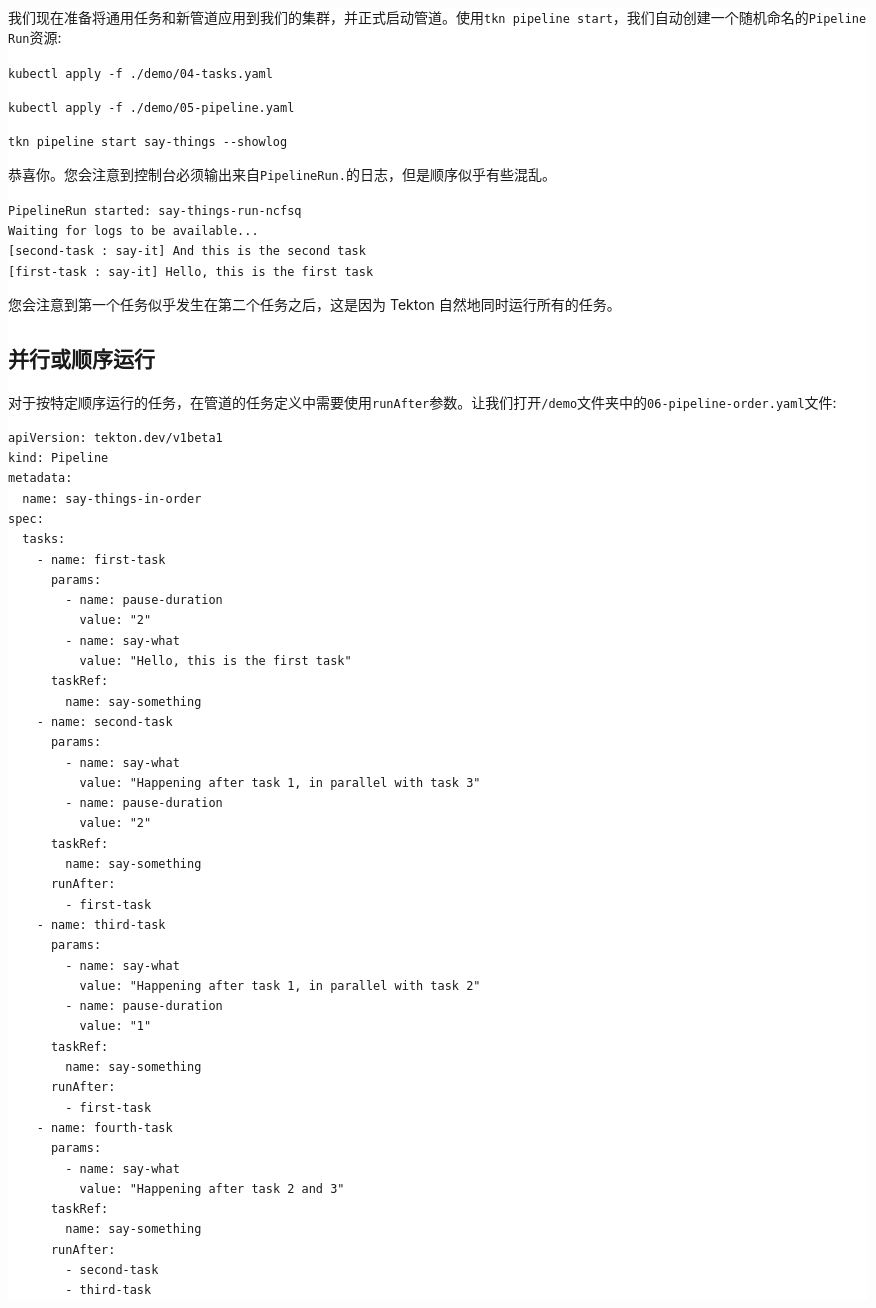
我们现在准备将通用任务和新管道应用到我们的集群，并正式启动管道。使用`tkn pipeline start`，我们自动创建一个随机命名的`PipelineRun`资源:

`kubectl apply -f ./demo/04-tasks.yaml`

`kubectl apply -f ./demo/05-pipeline.yaml`

`tkn pipeline start say-things --showlog`

恭喜你。您会注意到控制台必须输出来自`PipelineRun.`的日志，但是顺序似乎有些混乱。

```
PipelineRun started: say-things-run-ncfsq
Waiting for logs to be available...
[second-task : say-it] And this is the second task
[first-task : say-it] Hello, this is the first task
```

您会注意到第一个任务似乎发生在第二个任务之后，这是因为 Tekton 自然地同时运行所有的任务。

## 并行或顺序运行

对于按特定顺序运行的任务，在管道的任务定义中需要使用`runAfter`参数。让我们打开`/demo`文件夹中的`06-pipeline-order.yaml`文件:

```
apiVersion: tekton.dev/v1beta1
kind: Pipeline
metadata:
  name: say-things-in-order
spec:
  tasks:
    - name: first-task
      params:
        - name: pause-duration
          value: "2"
        - name: say-what
          value: "Hello, this is the first task"
      taskRef:
        name: say-something
    - name: second-task
      params:
        - name: say-what
          value: "Happening after task 1, in parallel with task 3"
        - name: pause-duration
          value: "2"
      taskRef:
        name: say-something
      runAfter:
        - first-task
    - name: third-task
      params:
        - name: say-what
          value: "Happening after task 1, in parallel with task 2"
        - name: pause-duration
          value: "1"
      taskRef:
        name: say-something
      runAfter:
        - first-task
    - name: fourth-task
      params:
        - name: say-what
          value: "Happening after task 2 and 3"
      taskRef:
        name: say-something
      runAfter:
        - second-task
        - third-task
```